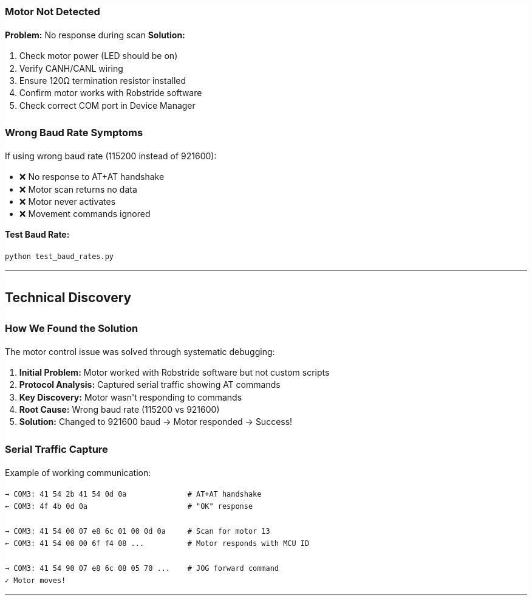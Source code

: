 ### Motor Not Detected

**Problem:** No response during scan
**Solution:**
1. Check motor power (LED should be on)
2. Verify CANH/CANL wiring
3. Ensure 120Ω termination resistor installed
4. Confirm motor works with Robstride software
5. Check correct COM port in Device Manager

### Wrong Baud Rate Symptoms

If using wrong baud rate (115200 instead of 921600):
- ❌ No response to AT+AT handshake
- ❌ Motor scan returns no data
- ❌ Motor never activates
- ❌ Movement commands ignored

**Test Baud Rate:**
```bash
python test_baud_rates.py
```

---

## Technical Discovery

### How We Found the Solution

The motor control issue was solved through systematic debugging:

1. **Initial Problem:** Motor worked with Robstride software but not custom scripts
2. **Protocol Analysis:** Captured serial traffic showing AT commands
3. **Key Discovery:** Motor wasn't responding to commands
4. **Root Cause:** Wrong baud rate (115200 vs 921600)
5. **Solution:** Changed to 921600 baud → Motor responded → Success!

### Serial Traffic Capture

Example of working communication:
```
→ COM3: 41 54 2b 41 54 0d 0a              # AT+AT handshake
← COM3: 4f 4b 0d 0a                       # "OK" response

→ COM3: 41 54 00 07 e8 6c 01 00 0d 0a     # Scan for motor 13
← COM3: 41 54 00 00 6f f4 08 ...          # Motor responds with MCU ID

→ COM3: 41 54 90 07 e8 6c 08 05 70 ...    # JOG forward command
✓ Motor moves!
```

---
